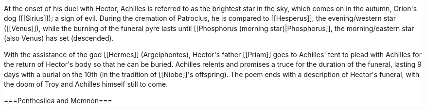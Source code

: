 At the onset of his duel with Hector, Achilles is referred to as the brightest star in the sky, which comes on in the autumn, Orion's dog ([[Sirius]]); a sign of evil. During the cremation of Patroclus, he is compared to [[Hesperus]], the evening/western star ([[Venus]]), while the burning of the funeral pyre lasts until [[Phosphorus (morning star)|Phosphorus]], the morning/eastern star (also Venus) has set (descended).

With the assistance of the god [[Hermes]] (Argeiphontes), Hector's father [[Priam]] goes to Achilles' tent to plead with Achilles for the return of Hector's body so that he can be buried. Achilles relents and promises a truce for the duration of the funeral, lasting 9 days with a burial on the 10th (in the tradition of [[Niobe]]'s offspring). The poem ends with a description of Hector's funeral, with the doom of Troy and Achilles himself still to come.

===Penthesilea and Memnon===
